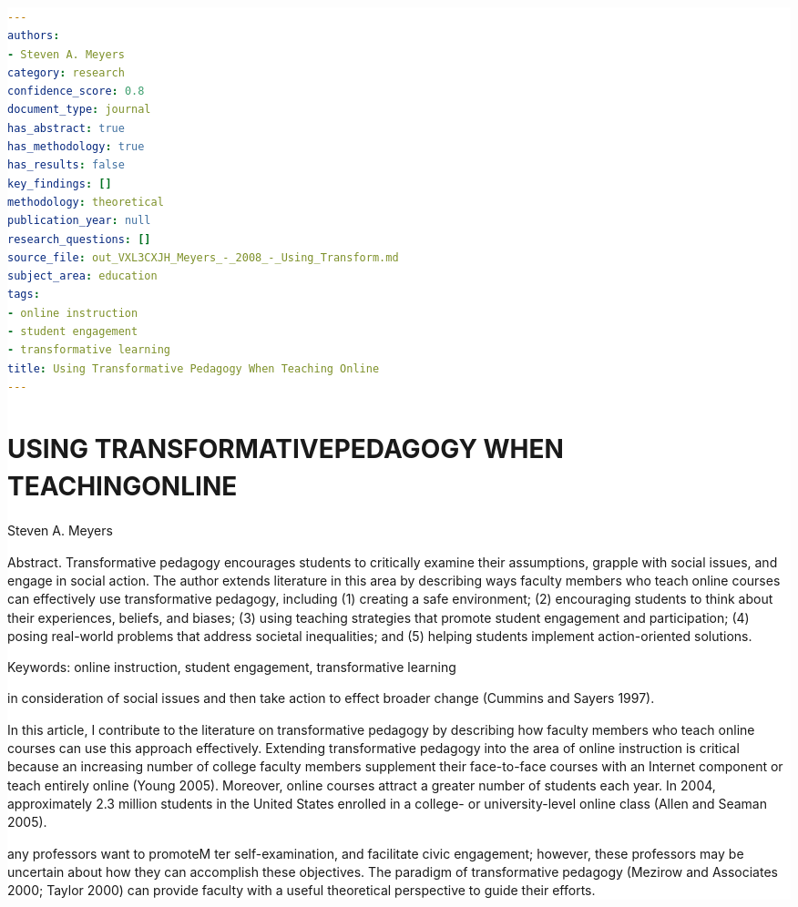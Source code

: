 ```yaml
---
authors:
- Steven A. Meyers
category: research
confidence_score: 0.8
document_type: journal
has_abstract: true
has_methodology: true
has_results: false
key_findings: []
methodology: theoretical
publication_year: null
research_questions: []
source_file: out_VXL3CXJH_Meyers_-_2008_-_Using_Transform.md
subject_area: education
tags:
- online instruction
- student engagement
- transformative learning
title: Using Transformative Pedagogy When Teaching Online
---
```


# USING TRANSFORMATIVEPEDAGOGY WHEN TEACHINGONLINE

Steven A. Meyers

Abstract. Transformative pedagogy encourages students to critically examine their assumptions, grapple with social issues, and engage in social action. The author extends literature in this area by describing ways faculty members who teach online courses can effectively use transformative pedagogy, including (1) creating a safe environment; (2) encouraging students to think about their experiences, beliefs, and biases; (3) using teaching strategies that promote student engagement and participation; (4) posing real-world problems that address societal inequalities; and (5) helping students implement action-oriented solutions.

Keywords: online instruction, student engagement, transformative learning

in consideration of social issues and then take action to effect broader change (Cummins and Sayers 1997).

In this article, I contribute to the literature on transformative pedagogy by describing how faculty members who teach online courses can use this approach effectively. Extending transformative pedagogy into the area of online instruction is critical because an increasing number of college faculty members supplement their face-to-face courses with an Internet component or teach entirely online (Young 2005). Moreover, online courses attract a greater number of students each year. In 2004, approximately 2.3 million students in the United States enrolled in a college- or university-level online class (Allen and Seaman 2005).

any professors want to promoteM ter self-examination, and facilitate civic engagement; however, these professors may be uncertain about how they can accomplish these objectives. The paradigm of transformative pedagogy (Mezirow and Associates 2000; Taylor 2000) can provide faculty with a useful theoretical perspective to guide their efforts.
